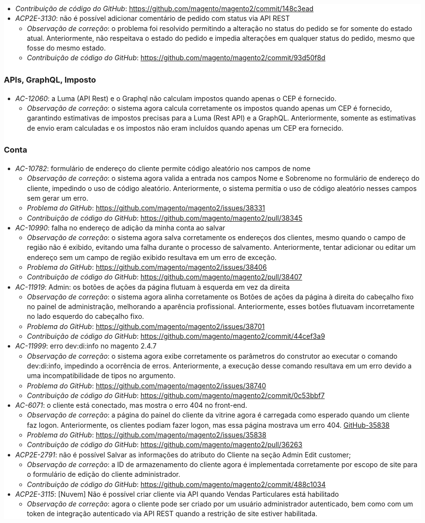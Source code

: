    * _Contribuição de código do GitHub_: <https://github.com/magento/magento2/commit/148c3ead>
* _ACP2E-3130_: não é possível adicionar comentário de pedido com status via API REST
   * _Observação de correção_: o problema foi resolvido permitindo a alteração no status do pedido se for somente do estado atual. Anteriormente, não respeitava o estado do pedido e impedia alterações em qualquer status do pedido, mesmo que fosse do mesmo estado.
   * _Contribuição de código do GitHub_: <https://github.com/magento/magento2/commit/93d50f8d>

### APIs, GraphQL, Imposto

* _AC-12060_: a Luma (API Rest) e o Graphql não calculam impostos quando apenas o CEP é fornecido.
   * _Observação de correção_: o sistema agora calcula corretamente os impostos quando apenas um CEP é fornecido, garantindo estimativas de impostos precisas para a Luma (Rest API) e a GraphQL. Anteriormente, somente as estimativas de envio eram calculadas e os impostos não eram incluídos quando apenas um CEP era fornecido.

### Conta

* _AC-10782_: formulário de endereço do cliente permite código aleatório nos campos de nome
   * _Observação de correção_: o sistema agora valida a entrada nos campos Nome e Sobrenome no formulário de endereço do cliente, impedindo o uso de código aleatório. Anteriormente, o sistema permitia o uso de código aleatório nesses campos sem gerar um erro.
   * _Problema do GitHub_: <https://github.com/magento/magento2/issues/38331>
   * _Contribuição de código do GitHub_: <https://github.com/magento/magento2/pull/38345>
* _AC-10990_: falha no endereço de adição da minha conta ao salvar
   * _Observação de correção_: o sistema agora salva corretamente os endereços dos clientes, mesmo quando o campo de região não é exibido, evitando uma falha durante o processo de salvamento. Anteriormente, tentar adicionar ou editar um endereço sem um campo de região exibido resultava em um erro de exceção.
   * _Problema do GitHub_: <https://github.com/magento/magento2/issues/38406>
   * _Contribuição de código do GitHub_: <https://github.com/magento/magento2/pull/38407>
* _AC-11919_: Admin: os botões de ações da página flutuam à esquerda em vez da direita
   * _Observação de correção_: o sistema agora alinha corretamente os Botões de ações da página à direita do cabeçalho fixo no painel de administração, melhorando a aparência profissional. Anteriormente, esses botões flutuavam incorretamente no lado esquerdo do cabeçalho fixo.
   * _Problema do GitHub_: <https://github.com/magento/magento2/issues/38701>
   * _Contribuição de código do GitHub_: <https://github.com/magento/magento2/commit/44cef3a9>
* _AC-11999_: erro dev:di:info no magento 2.4.7
   * _Observação de correção_: o sistema agora exibe corretamente os parâmetros do construtor ao executar o comando dev:di:info, impedindo a ocorrência de erros. Anteriormente, a execução desse comando resultava em um erro devido a uma incompatibilidade de tipos no argumento.
   * _Problema do GitHub_: <https://github.com/magento/magento2/issues/38740>
   * _Contribuição de código do GitHub_: <https://github.com/magento/magento2/commit/0c53bbf7>
* _AC-6071_: o cliente está conectado, mas mostra o erro 404 no front-end.
   * _Observação de correção_: a página do painel do cliente da vitrine agora é carregada como esperado quando um cliente faz logon. Anteriormente, os clientes podiam fazer logon, mas essa página mostrava um erro 404. [GitHub-35838](https://github.com/magento/magento2/issues/35838)
   * _Problema do GitHub_: <https://github.com/magento/magento2/issues/35838>
   * _Contribuição de código do GitHub_: <https://github.com/magento/magento2/pull/36263>
* _ACP2E-2791_: não é possível Salvar as informações do atributo do Cliente na seção Admin Edit customer;
   * _Observação de correção_: a ID de armazenamento do cliente agora é implementada corretamente por escopo de site para o formulário de edição do cliente administrador.
   * _Contribuição de código do GitHub_: <https://github.com/magento/magento2/commit/488c1034>
* _ACP2E-3115_: [Nuvem] Não é possível criar cliente via API quando Vendas Particulares está habilitado
   * _Observação de correção_: agora o cliente pode ser criado por um usuário administrador autenticado, bem como com um token de integração autenticado via API REST quando a restrição de site estiver habilitada.
